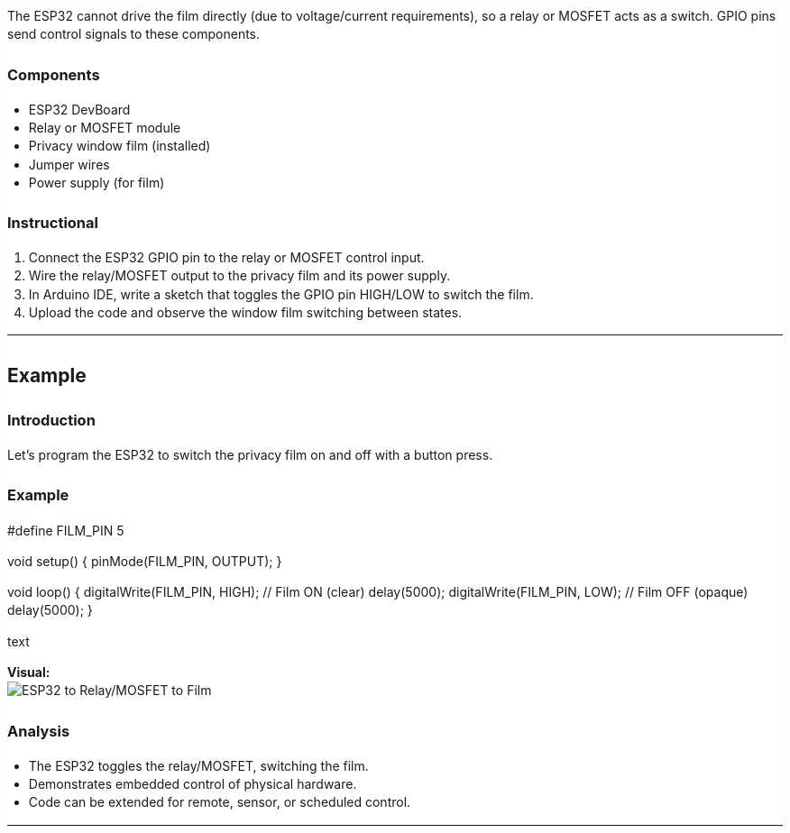 The ESP32 cannot drive the film directly (due to voltage/current requirements), so a relay or MOSFET acts as a switch. GPIO pins send control signals to these components.

### Components

- ESP32 DevBoard
- Relay or MOSFET module
- Privacy window film (installed)
- Jumper wires
- Power supply (for film)

### Instructional

1. Connect the ESP32 GPIO pin to the relay or MOSFET control input.
2. Wire the relay/MOSFET output to the privacy film and its power supply.
3. In Arduino IDE, write a sketch that toggles the GPIO pin HIGH/LOW to switch the film.
4. Upload the code and observe the window film switching between states.

---

## Example

### Introduction

Let’s program the ESP32 to switch the privacy film on and off with a button press.

### Example

#define FILM_PIN 5

void setup() {
pinMode(FILM_PIN, OUTPUT);
}

void loop() {
digitalWrite(FILM_PIN, HIGH); // Film ON (clear)
delay(5000);
digitalWrite(FILM_PIN, LOW); // Film OFF (opaque)
delay(5000);
}

text

**Visual:**  
![ESP32 to Relay/MOSFET to Film](image/path-to-circuit-visual)

### Analysis

- The ESP32 toggles the relay/MOSFET, switching the film.
- Demonstrates embedded control of physical hardware.
- Code can be extended for remote, sensor, or scheduled control.

---
